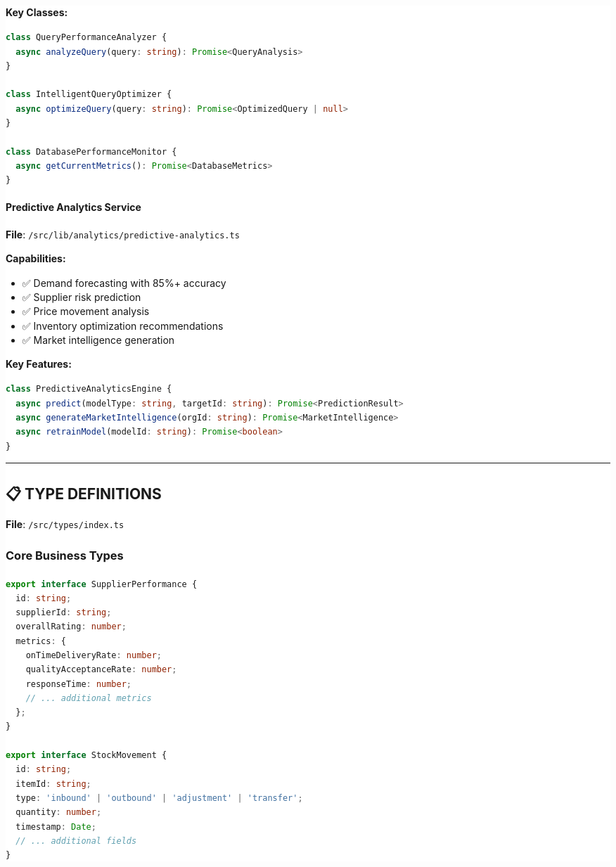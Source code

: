 **Key Classes:**
```typescript
class QueryPerformanceAnalyzer {
  async analyzeQuery(query: string): Promise<QueryAnalysis>
}

class IntelligentQueryOptimizer {
  async optimizeQuery(query: string): Promise<OptimizedQuery | null>
}

class DatabasePerformanceMonitor {
  async getCurrentMetrics(): Promise<DatabaseMetrics>
}
```

#### Predictive Analytics Service
**File**: `/src/lib/analytics/predictive-analytics.ts`

**Capabilities:**
- ✅ Demand forecasting with 85%+ accuracy
- ✅ Supplier risk prediction
- ✅ Price movement analysis
- ✅ Inventory optimization recommendations
- ✅ Market intelligence generation

**Key Features:**
```typescript
class PredictiveAnalyticsEngine {
  async predict(modelType: string, targetId: string): Promise<PredictionResult>
  async generateMarketIntelligence(orgId: string): Promise<MarketIntelligence>
  async retrainModel(modelId: string): Promise<boolean>
}
```

---

## 📋 TYPE DEFINITIONS

**File**: `/src/types/index.ts`

### Core Business Types
```typescript
export interface SupplierPerformance {
  id: string;
  supplierId: string;
  overallRating: number;
  metrics: {
    onTimeDeliveryRate: number;
    qualityAcceptanceRate: number;
    responseTime: number;
    // ... additional metrics
  };
}

export interface StockMovement {
  id: string;
  itemId: string;
  type: 'inbound' | 'outbound' | 'adjustment' | 'transfer';
  quantity: number;
  timestamp: Date;
  // ... additional fields
}
```
